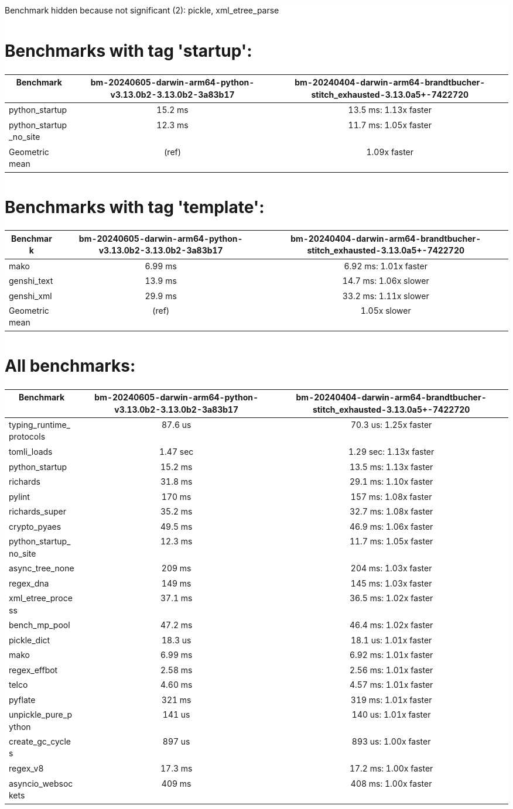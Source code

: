 Benchmark hidden because not significant (2): pickle, xml_etree_parse

Benchmarks with tag 'startup':
==============================

| Benchmark              | bm-20240605-darwin-arm64-python-v3.13.0b2-3.13.0b2-3a83b17 | bm-20240404-darwin-arm64-brandtbucher-stitch_exhausted-3.13.0a5+-7422720 |
|------------------------|:----------------------------------------------------------:|:------------------------------------------------------------------------:|
| python_startup         | 15.2 ms                                                    | 13.5 ms: 1.13x faster                                                    |
| python_startup_no_site | 12.3 ms                                                    | 11.7 ms: 1.05x faster                                                    |
| Geometric mean         | (ref)                                                      | 1.09x faster                                                             |

Benchmarks with tag 'template':
===============================

| Benchmark      | bm-20240605-darwin-arm64-python-v3.13.0b2-3.13.0b2-3a83b17 | bm-20240404-darwin-arm64-brandtbucher-stitch_exhausted-3.13.0a5+-7422720 |
|----------------|:----------------------------------------------------------:|:------------------------------------------------------------------------:|
| mako           | 6.99 ms                                                    | 6.92 ms: 1.01x faster                                                    |
| genshi_text    | 13.9 ms                                                    | 14.7 ms: 1.06x slower                                                    |
| genshi_xml     | 29.9 ms                                                    | 33.2 ms: 1.11x slower                                                    |
| Geometric mean | (ref)                                                      | 1.05x slower                                                             |

All benchmarks:
===============

| Benchmark                        | bm-20240605-darwin-arm64-python-v3.13.0b2-3.13.0b2-3a83b17 | bm-20240404-darwin-arm64-brandtbucher-stitch_exhausted-3.13.0a5+-7422720 |
|----------------------------------|:----------------------------------------------------------:|:------------------------------------------------------------------------:|
| typing_runtime_protocols         | 87.6 us                                                    | 70.3 us: 1.25x faster                                                    |
| tomli_loads                      | 1.47 sec                                                   | 1.29 sec: 1.13x faster                                                   |
| python_startup                   | 15.2 ms                                                    | 13.5 ms: 1.13x faster                                                    |
| richards                         | 31.8 ms                                                    | 29.1 ms: 1.10x faster                                                    |
| pylint                           | 170 ms                                                     | 157 ms: 1.08x faster                                                     |
| richards_super                   | 35.2 ms                                                    | 32.7 ms: 1.08x faster                                                    |
| crypto_pyaes                     | 49.5 ms                                                    | 46.9 ms: 1.06x faster                                                    |
| python_startup_no_site           | 12.3 ms                                                    | 11.7 ms: 1.05x faster                                                    |
| async_tree_none                  | 209 ms                                                     | 204 ms: 1.03x faster                                                     |
| regex_dna                        | 149 ms                                                     | 145 ms: 1.03x faster                                                     |
| xml_etree_process                | 37.1 ms                                                    | 36.5 ms: 1.02x faster                                                    |
| bench_mp_pool                    | 47.2 ms                                                    | 46.4 ms: 1.02x faster                                                    |
| pickle_dict                      | 18.3 us                                                    | 18.1 us: 1.01x faster                                                    |
| mako                             | 6.99 ms                                                    | 6.92 ms: 1.01x faster                                                    |
| regex_effbot                     | 2.58 ms                                                    | 2.56 ms: 1.01x faster                                                    |
| telco                            | 4.60 ms                                                    | 4.57 ms: 1.01x faster                                                    |
| pyflate                          | 321 ms                                                     | 319 ms: 1.01x faster                                                     |
| unpickle_pure_python             | 141 us                                                     | 140 us: 1.01x faster                                                     |
| create_gc_cycles                 | 897 us                                                     | 893 us: 1.00x faster                                                     |
| regex_v8                         | 17.3 ms                                                    | 17.2 ms: 1.00x faster                                                    |
| asyncio_websockets               | 409 ms                                                     | 408 ms: 1.00x faster                                                     |
